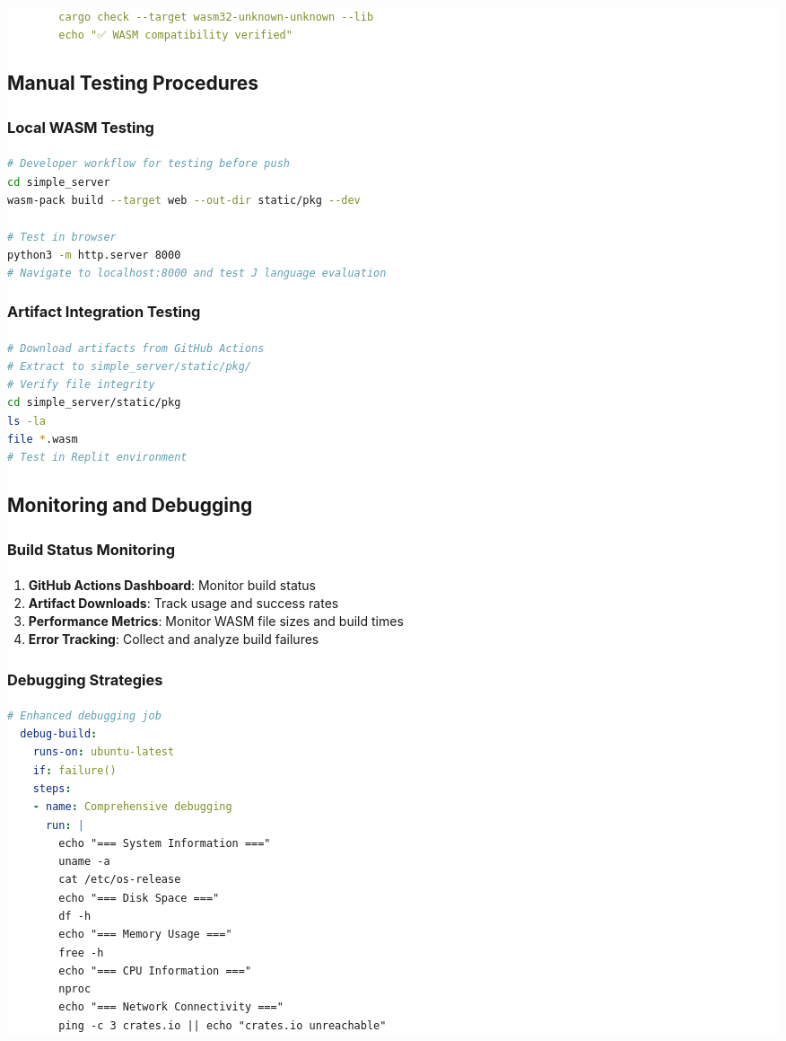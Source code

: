 ```yaml
        cargo check --target wasm32-unknown-unknown --lib
        echo "✅ WASM compatibility verified"
```

## Manual Testing Procedures

### Local WASM Testing
```bash
# Developer workflow for testing before push
cd simple_server
wasm-pack build --target web --out-dir static/pkg --dev

# Test in browser
python3 -m http.server 8000
# Navigate to localhost:8000 and test J language evaluation
```

### Artifact Integration Testing
```bash
# Download artifacts from GitHub Actions
# Extract to simple_server/static/pkg/
# Verify file integrity
cd simple_server/static/pkg
ls -la
file *.wasm
# Test in Replit environment
```

## Monitoring and Debugging

### Build Status Monitoring
1. **GitHub Actions Dashboard**: Monitor build status
2. **Artifact Downloads**: Track usage and success rates
3. **Performance Metrics**: Monitor WASM file sizes and build times
4. **Error Tracking**: Collect and analyze build failures

### Debugging Strategies
```yaml
# Enhanced debugging job
  debug-build:
    runs-on: ubuntu-latest
    if: failure()
    steps:
    - name: Comprehensive debugging
      run: |
        echo "=== System Information ==="
        uname -a
        cat /etc/os-release
        echo "=== Disk Space ==="
        df -h
        echo "=== Memory Usage ==="
        free -h
        echo "=== CPU Information ==="
        nproc
        echo "=== Network Connectivity ==="
        ping -c 3 crates.io || echo "crates.io unreachable"
```
